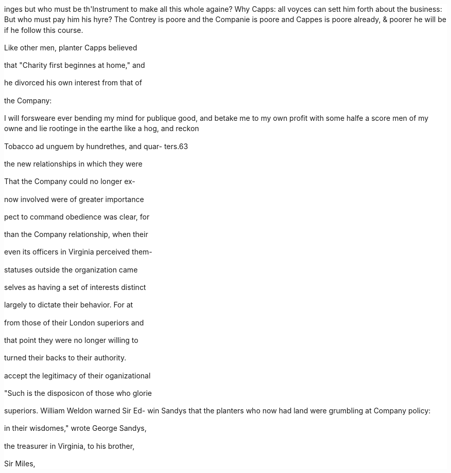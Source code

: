  inges but who must be th'Instrument to make
 all this whole againe? Why Capps: all voyces
 can sett him forth about the business: But who
 must pay him his hyre? The Contrey is poore
 and the Companie is poore and Cappes is poore
 already, & poorer he will be if he follow this
 course.

 Like other men, planter Capps believed

 that "Charity first beginnes at home," and

 he divorced his own interest from that of

 the Company:

 I will forsweare ever bending my mind for
 publique good, and betake me to my own profit
 with some halfe a score men of my owne and
 lie rootinge in the earthe like a hog, and reckon

 Tobacco ad unguem by hundrethes, and quar-
 ters.63

 the new relationships in which they were

 That the Company could no longer ex-

 now involved were of greater importance

 pect to command obedience was clear, for

 than the Company relationship, when their

 even its officers in Virginia perceived them-

 statuses outside the organization came

 selves as having a set of interests distinct

 largely to dictate their behavior. For at

 from those of their London superiors and

 that point they were no longer willing to

 turned their backs to their authority.

 accept the legitimacy of their oganizational

 "Such is the disposicon of those who glorie

 superiors. William Weldon warned Sir Ed-
 win Sandys that the planters who now had
 land were grumbling at Company policy:

 in their wisdomes," wrote George Sandys,

 the treasurer in Virginia, to his brother,

 Sir Miles,
